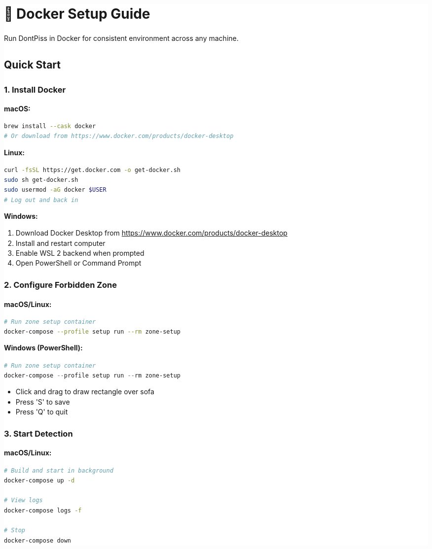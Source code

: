 # 🐳 Docker Setup Guide

Run DontPiss in Docker for consistent environment across any machine.

## Quick Start

### 1. Install Docker

**macOS:**
```bash
brew install --cask docker
# Or download from https://www.docker.com/products/docker-desktop
```

**Linux:**
```bash
curl -fsSL https://get.docker.com -o get-docker.sh
sudo sh get-docker.sh
sudo usermod -aG docker $USER
# Log out and back in
```

**Windows:**
1. Download Docker Desktop from https://www.docker.com/products/docker-desktop
2. Install and restart computer
3. Enable WSL 2 backend when prompted
4. Open PowerShell or Command Prompt

### 2. Configure Forbidden Zone

**macOS/Linux:**
```bash
# Run zone setup container
docker-compose --profile setup run --rm zone-setup
```

**Windows (PowerShell):**
```powershell
# Run zone setup container
docker-compose --profile setup run --rm zone-setup
```

- Click and drag to draw rectangle over sofa
- Press 'S' to save
- Press 'Q' to quit

### 3. Start Detection

**macOS/Linux:**
```bash
# Build and start in background
docker-compose up -d

# View logs
docker-compose logs -f

# Stop
docker-compose down
```
